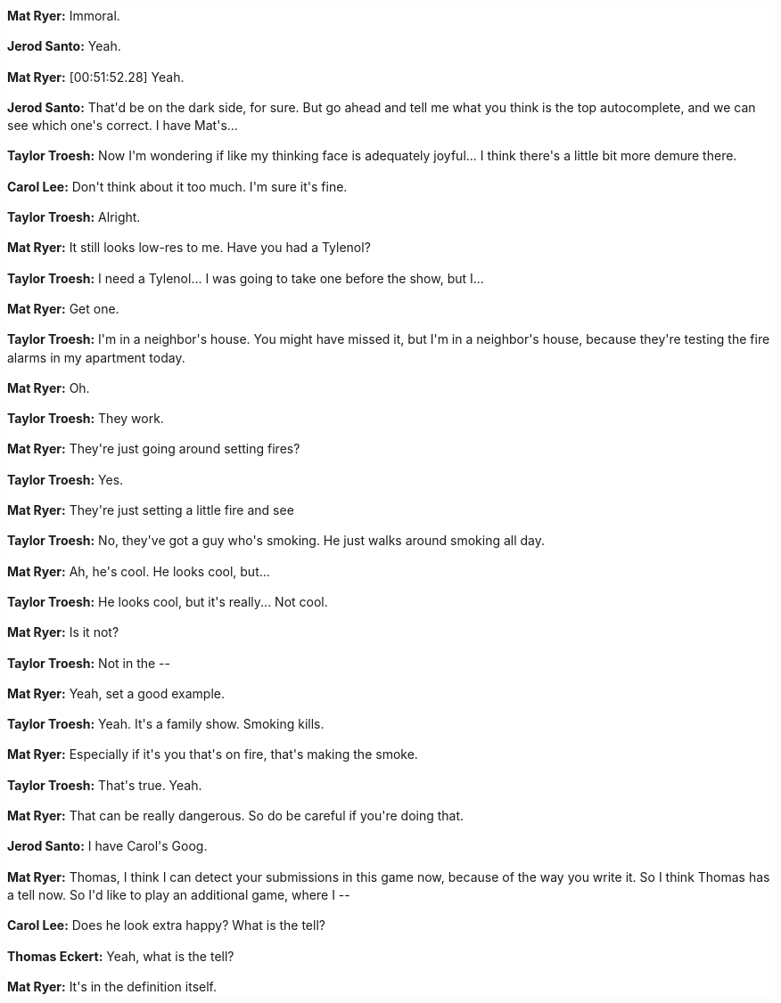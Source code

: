 **Mat Ryer:** Immoral.

**Jerod Santo:** Yeah.

**Mat Ryer:** \[00:51:52.28\] Yeah.

**Jerod Santo:** That'd be on the dark side, for sure. But go ahead and tell me what you think is the top autocomplete, and we can see which one's correct. I have Mat's...

**Taylor Troesh:** Now I'm wondering if like my thinking face is adequately joyful... I think there's a little bit more demure there.

**Carol Lee:** Don't think about it too much. I'm sure it's fine.

**Taylor Troesh:** Alright.

**Mat Ryer:** It still looks low-res to me. Have you had a Tylenol?

**Taylor Troesh:** I need a Tylenol... I was going to take one before the show, but I...

**Mat Ryer:** Get one.

**Taylor Troesh:** I'm in a neighbor's house. You might have missed it, but I'm in a neighbor's house, because they're testing the fire alarms in my apartment today.

**Mat Ryer:** Oh.

**Taylor Troesh:** They work.

**Mat Ryer:** They're just going around setting fires?

**Taylor Troesh:** Yes.

**Mat Ryer:** They're just setting a little fire and see

**Taylor Troesh:** No, they've got a guy who's smoking. He just walks around smoking all day.

**Mat Ryer:** Ah, he's cool. He looks cool, but...

**Taylor Troesh:** He looks cool, but it's really... Not cool.

**Mat Ryer:** Is it not?

**Taylor Troesh:** Not in the --

**Mat Ryer:** Yeah, set a good example.

**Taylor Troesh:** Yeah. It's a family show. Smoking kills.

**Mat Ryer:** Especially if it's you that's on fire, that's making the smoke.

**Taylor Troesh:** That's true. Yeah.

**Mat Ryer:** That can be really dangerous. So do be careful if you're doing that.

**Jerod Santo:** I have Carol's Goog.

**Mat Ryer:** Thomas, I think I can detect your submissions in this game now, because of the way you write it. So I think Thomas has a tell now. So I'd like to play an additional game, where I --

**Carol Lee:** Does he look extra happy? What is the tell?

**Thomas Eckert:** Yeah, what is the tell?

**Mat Ryer:** It's in the definition itself.
